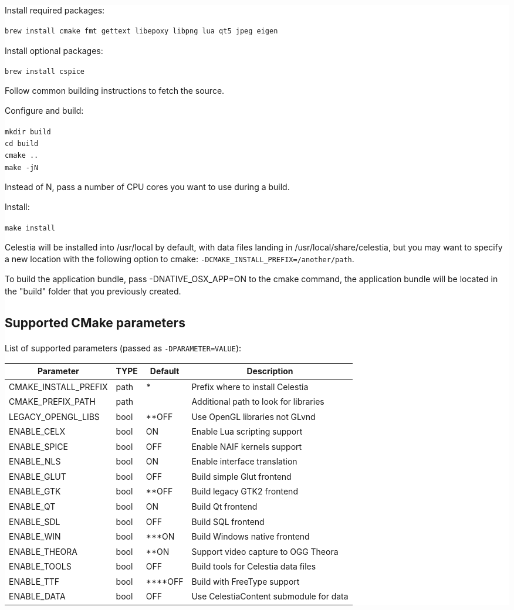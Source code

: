 Install required packages:

```
brew install cmake fmt gettext libepoxy libpng lua qt5 jpeg eigen
```

Install optional packages:

```
brew install cspice
```

Follow common building instructions to fetch the source.

Configure and build:

```
mkdir build
cd build
cmake ..
make -jN
```

Instead of N, pass a number of CPU cores you want to use during a build.

Install:

```
make install
```

Celestia will be installed into /usr/local by default, with data files landing
in /usr/local/share/celestia, but you may want to specify a new location with
the following option to cmake: `-DCMAKE_INSTALL_PREFIX=/another/path`.

To build the application bundle, pass -DNATIVE_OSX_APP=ON to the cmake command,
the application bundle will be located in the "build" folder that you previously
created.

## Supported CMake parameters

List of supported parameters (passed as `-DPARAMETER=VALUE`):

 Parameter            | TYPE | Default | Description
----------------------| ------|---------|--------------------------------------
| CMAKE_INSTALL_PREFIX | path | *       | Prefix where to install Celestia
| CMAKE_PREFIX_PATH    | path |         | Additional path to look for libraries
| LEGACY_OPENGL_LIBS   | bool | \*\*OFF   | Use OpenGL libraries not GLvnd
| ENABLE_CELX          | bool | ON      | Enable Lua scripting support
| ENABLE_SPICE         | bool | OFF     | Enable NAIF kernels support
| ENABLE_NLS           | bool | ON      | Enable interface translation
| ENABLE_GLUT          | bool | OFF     | Build simple Glut frontend
| ENABLE_GTK           | bool | \*\*OFF   | Build legacy GTK2 frontend
| ENABLE_QT            | bool | ON      | Build Qt frontend
| ENABLE_SDL           | bool | OFF     | Build SQL frontend
| ENABLE_WIN           | bool | \*\*\*ON   | Build Windows native frontend
| ENABLE_THEORA        | bool | \*\*ON    | Support video capture to OGG Theora
| ENABLE_TOOLS         | bool | OFF     | Build tools for Celestia data files
| ENABLE_TTF           | bool | \*\*\*\*OFF | Build with FreeType support
| ENABLE_DATA          | bool | OFF     | Use CelestiaContent submodule for data